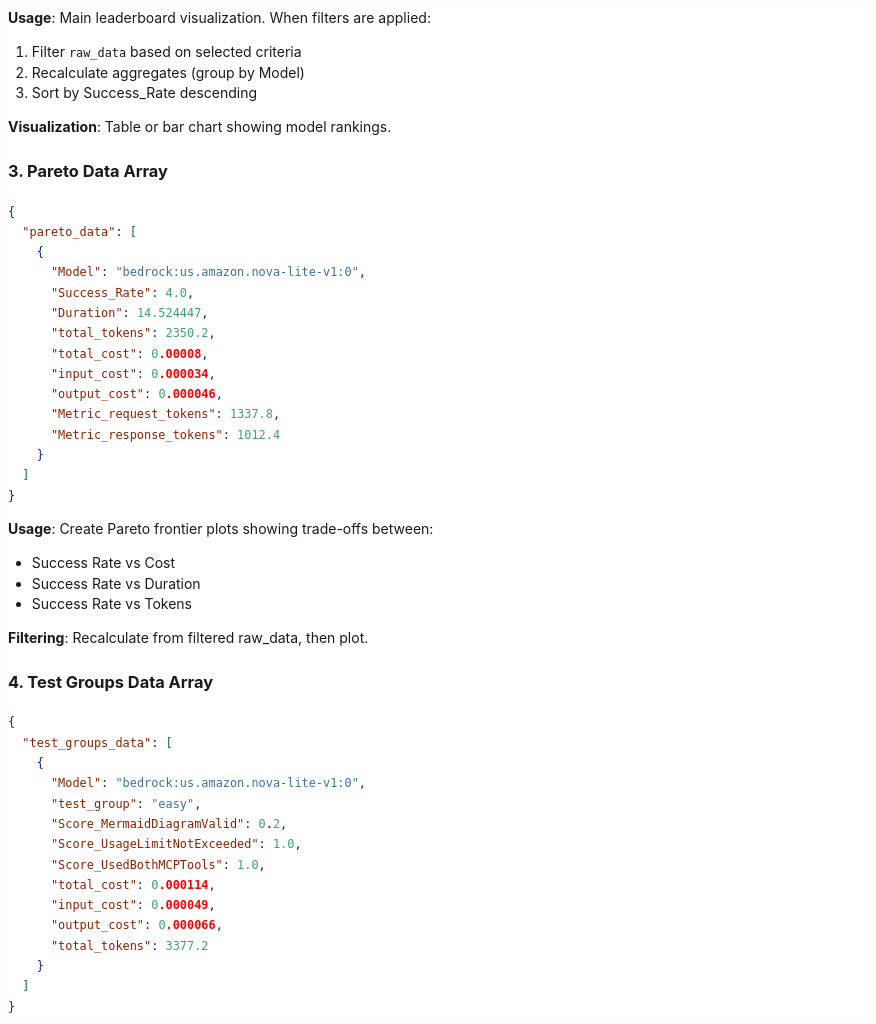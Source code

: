 **Usage**: Main leaderboard visualization. When filters are applied:

1. Filter `raw_data` based on selected criteria
2. Recalculate aggregates (group by Model)
3. Sort by Success_Rate descending

**Visualization**: Table or bar chart showing model rankings.

### 3. Pareto Data Array

```json
{
  "pareto_data": [
    {
      "Model": "bedrock:us.amazon.nova-lite-v1:0",
      "Success_Rate": 4.0,
      "Duration": 14.524447,
      "total_tokens": 2350.2,
      "total_cost": 0.00008,
      "input_cost": 0.000034,
      "output_cost": 0.000046,
      "Metric_request_tokens": 1337.8,
      "Metric_response_tokens": 1012.4
    }
  ]
}
```

**Usage**: Create Pareto frontier plots showing trade-offs between:

- Success Rate vs Cost
- Success Rate vs Duration
- Success Rate vs Tokens

**Filtering**: Recalculate from filtered raw_data, then plot.

### 4. Test Groups Data Array

```json
{
  "test_groups_data": [
    {
      "Model": "bedrock:us.amazon.nova-lite-v1:0",
      "test_group": "easy",
      "Score_MermaidDiagramValid": 0.2,
      "Score_UsageLimitNotExceeded": 1.0,
      "Score_UsedBothMCPTools": 1.0,
      "total_cost": 0.000114,
      "input_cost": 0.000049,
      "output_cost": 0.000066,
      "total_tokens": 3377.2
    }
  ]
}
```
